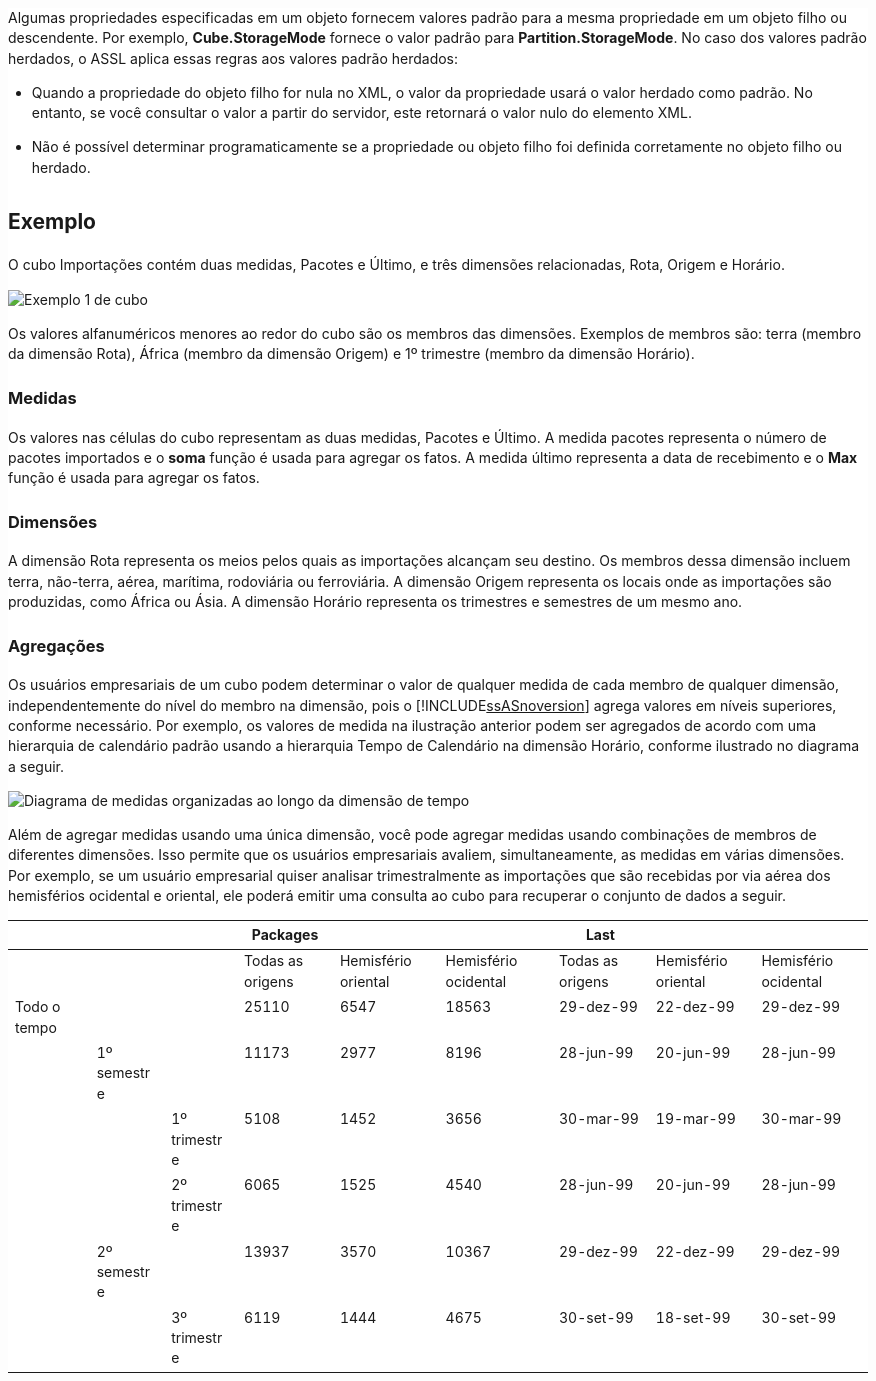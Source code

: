  Algumas propriedades especificadas em um objeto fornecem valores padrão para a mesma propriedade em um objeto filho ou descendente. Por exemplo, **Cube.StorageMode** fornece o valor padrão para **Partition.StorageMode**. No caso dos valores padrão herdados, o ASSL aplica essas regras aos valores padrão herdados:  
  
-   Quando a propriedade do objeto filho for nula no XML, o valor da propriedade usará o valor herdado como padrão. No entanto, se você consultar o valor a partir do servidor, este retornará o valor nulo do elemento XML.  
  
-   Não é possível determinar programaticamente se a propriedade ou objeto filho foi definida corretamente no objeto filho ou herdado.  
  
## <a name="example"></a>Exemplo  
 O cubo Importações contém duas medidas, Pacotes e Último, e três dimensões relacionadas, Rota, Origem e Horário.  
  
 ![Exemplo 1 de cubo](../../../analysis-services/multidimensional-models/olap-logical/media/cubeintro1.gif "cubo de exemplo 1")  
  
 Os valores alfanuméricos menores ao redor do cubo são os membros das dimensões. Exemplos de membros são: terra (membro da dimensão Rota), África (membro da dimensão Origem) e 1º trimestre (membro da dimensão Horário).  
  
### <a name="measures"></a>Medidas  
 Os valores nas células do cubo representam as duas medidas, Pacotes e Último. A medida pacotes representa o número de pacotes importados e o **soma** função é usada para agregar os fatos. A medida último representa a data de recebimento e o **Max** função é usada para agregar os fatos.  
  
### <a name="dimensions"></a>Dimensões  
 A dimensão Rota representa os meios pelos quais as importações alcançam seu destino. Os membros dessa dimensão incluem terra, não-terra, aérea, marítima, rodoviária ou ferroviária. A dimensão Origem representa os locais onde as importações são produzidas, como África ou Ásia. A dimensão Horário representa os trimestres e semestres de um mesmo ano.  
  
### <a name="aggregates"></a>Agregações  
 Os usuários empresariais de um cubo podem determinar o valor de qualquer medida de cada membro de qualquer dimensão, independentemente do nível do membro na dimensão, pois o [!INCLUDE[ssASnoversion](../../../includes/ssasnoversion-md.md)] agrega valores em níveis superiores, conforme necessário. Por exemplo, os valores de medida na ilustração anterior podem ser agregados de acordo com uma hierarquia de calendário padrão usando a hierarquia Tempo de Calendário na dimensão Horário, conforme ilustrado no diagrama a seguir.  
  
 ![Diagrama de medidas organizadas ao longo da dimensão de tempo](../../../analysis-services/multidimensional-models/olap-logical/media/cubeintro2.gif "diagrama de medidas organizadas ao longo da dimensão de tempo")  
  
 Além de agregar medidas usando uma única dimensão, você pode agregar medidas usando combinações de membros de diferentes dimensões. Isso permite que os usuários empresariais avaliem, simultaneamente, as medidas em várias dimensões. Por exemplo, se um usuário empresarial quiser analisar trimestralmente as importações que são recebidas por via aérea dos hemisférios ocidental e oriental, ele poderá emitir uma consulta ao cubo para recuperar o conjunto de dados a seguir.  
  
||||Packages|||Last|||  
|-|-|-|--------------|-|-|----------|-|-|  
||||Todas as origens|Hemisfério oriental|Hemisfério ocidental|Todas as origens|Hemisfério oriental|Hemisfério ocidental|  
|Todo o tempo|||25110|6547|18563|29-dez-99|22-dez-99|29-dez-99|  
||1º semestre||11173|2977|8196|28-jun-99|20-jun-99|28-jun-99|  
|||1º trimestre|5108|1452|3656|30-mar-99|19-mar-99|30-mar-99|  
|||2º trimestre|6065|1525|4540|28-jun-99|20-jun-99|28-jun-99|  
||2º semestre||13937|3570|10367|29-dez-99|22-dez-99|29-dez-99|  
|||3º trimestre|6119|1444|4675|30-set-99|18-set-99|30-set-99|  